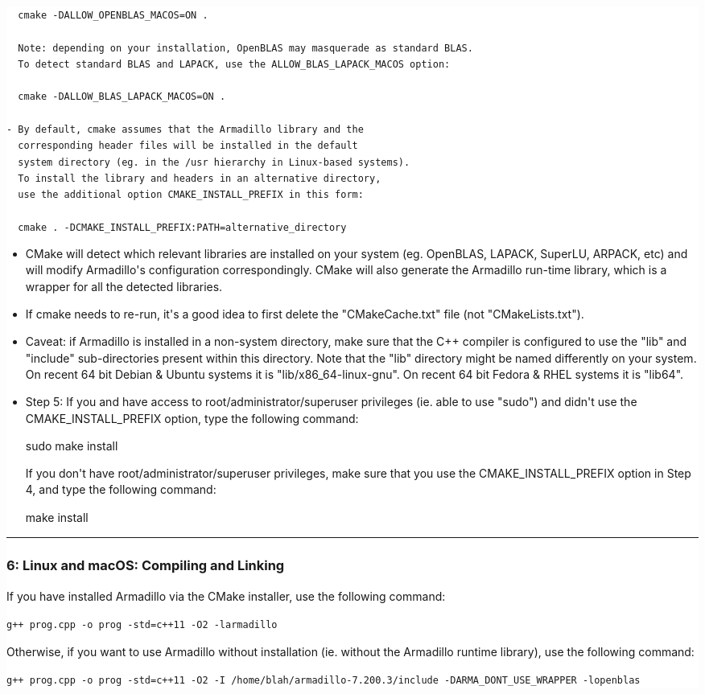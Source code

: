       cmake -DALLOW_OPENBLAS_MACOS=ON .

      Note: depending on your installation, OpenBLAS may masquerade as standard BLAS.
      To detect standard BLAS and LAPACK, use the ALLOW_BLAS_LAPACK_MACOS option:

      cmake -DALLOW_BLAS_LAPACK_MACOS=ON .

    - By default, cmake assumes that the Armadillo library and the
      corresponding header files will be installed in the default 
      system directory (eg. in the /usr hierarchy in Linux-based systems).
      To install the library and headers in an alternative directory,
      use the additional option CMAKE_INSTALL_PREFIX in this form:

      cmake . -DCMAKE_INSTALL_PREFIX:PATH=alternative_directory

  - CMake will detect which relevant libraries are installed on your system
    (eg. OpenBLAS, LAPACK, SuperLU, ARPACK, etc)
    and will modify Armadillo's configuration correspondingly.
    CMake will also generate the Armadillo run-time library,
    which is a wrapper for all the detected libraries.

  - If cmake needs to re-run, it's a good idea to first delete the
    "CMakeCache.txt" file (not "CMakeLists.txt").

  - Caveat: if Armadillo is installed in a non-system directory,
    make sure that the C++ compiler is configured to use the "lib" and "include"
    sub-directories present within this directory.  Note that the "lib"
    directory might be named differently on your system.
    On recent 64 bit Debian & Ubuntu systems it is "lib/x86_64-linux-gnu".
    On recent 64 bit Fedora & RHEL systems it is "lib64".

* Step 5:
  If you and have access to root/administrator/superuser privileges
  (ie. able to use "sudo") and didn't use the CMAKE_INSTALL_PREFIX option,
  type the following command:

    sudo make install

  If you don't have root/administrator/superuser privileges,
  make sure that you use the CMAKE_INSTALL_PREFIX option in Step 4,
  and type the following command:

    make install

---

### 6: Linux and macOS: Compiling and Linking

If you have installed Armadillo via the CMake installer,
use the following command:

    g++ prog.cpp -o prog -std=c++11 -O2 -larmadillo

Otherwise, if you want to use Armadillo without installation
(ie. without the Armadillo runtime library), use the following command:
  
    g++ prog.cpp -o prog -std=c++11 -O2 -I /home/blah/armadillo-7.200.3/include -DARMA_DONT_USE_WRAPPER -lopenblas
